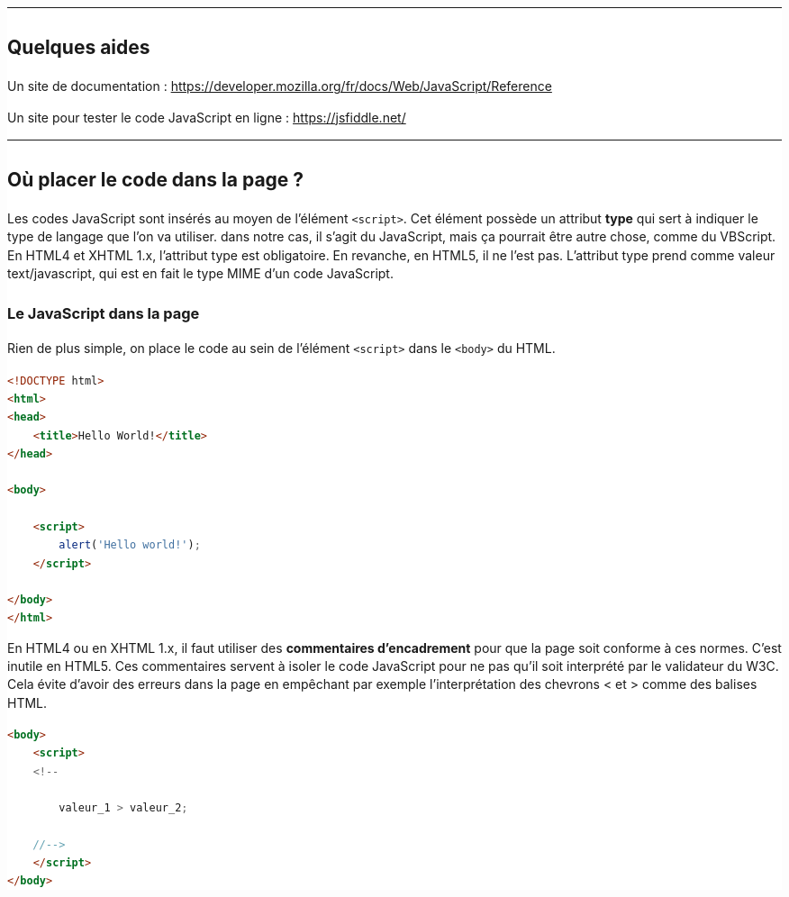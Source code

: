 ----

## Quelques aides
Un site de documentation :
https://developer.mozilla.org/fr/docs/Web/JavaScript/Reference

Un site pour tester le code JavaScript en ligne :
https://jsfiddle.net/

----

## Où placer le code dans la page ?
Les codes JavaScript sont insérés au moyen de l’élément `<script>`. Cet élément possède un attribut **type** qui sert à indiquer le type de langage que l’on va utiliser. dans notre cas, il s’agit du JavaScript, mais ça pourrait être autre chose, comme du VBScript.
En HTML4 et XHTML 1.x, l’attribut type est obligatoire. En revanche, en HTML5, il ne l’est pas. L’attribut type prend comme valeur text/javascript, qui est en fait le type MIME d’un code JavaScript.

### Le JavaScript dans la page
Rien de plus simple, on place le code au sein de l’élément `<script>` dans le `<body>` du HTML.
```html
<!DOCTYPE html>
<html>
<head>
    <title>Hello World!</title>
</head>

<body>

    <script>
        alert('Hello world!');
    </script>

</body>
</html>
```
En HTML4 ou en XHTML 1.x, il faut utiliser des **commentaires d’encadrement** pour que la page soit conforme à ces normes. C’est inutile en HTML5. Ces commentaires servent à isoler le code JavaScript pour ne pas qu’il soit interprété par le validateur du W3C. Cela évite d’avoir des erreurs dans la page en empêchant par exemple l’interprétation des chevrons < et > comme des balises HTML.
```html
<body>
    <script>
    <!--

        valeur_1 > valeur_2;

    //-->
    </script>
</body>
```
